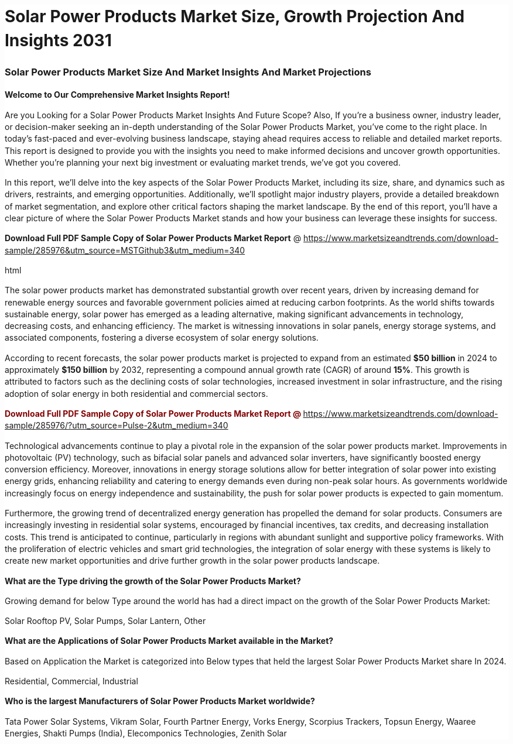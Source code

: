 <H1> Solar Power Products Market Size, Growth Projection And Insights 2031</H1><div class="" data-test-id=""><h3><span class="">Solar Power Products Market Size And Market Insights And Market Projections</span></h3></div><div class="" data-test-id=""><p><strong>Welcome to Our Comprehensive Market Insights Report!</strong></p><p>Are you Looking for a Solar Power Products Market Insights And Future Scope? Also, If you&rsquo;re a business owner, industry leader, or decision-maker seeking an in-depth understanding of the Solar Power Products Market, you&rsquo;ve come to the right place. In today&rsquo;s fast-paced and ever-evolving business landscape, staying ahead requires access to reliable and detailed market reports. This report is designed to provide you with the insights you need to make informed decisions and uncover growth opportunities. Whether you&rsquo;re planning your next big investment or evaluating market trends, we&rsquo;ve got you covered.</p><p>In this report, we&rsquo;ll delve into the key aspects of the Solar Power Products Market, including its size, share, and dynamics such as drivers, restraints, and emerging opportunities. Additionally, we&rsquo;ll spotlight major industry players, provide a detailed breakdown of market segmentation, and explore other critical factors shaping the market landscape. By the end of this report, you&rsquo;ll have a clear picture of where the Solar Power Products Market stands and how your business can leverage these insights for success.</p><p><strong>Download Full PDF Sample Copy of Solar Power Products Market Report</strong> @ <a href="https://www.marketsizeandtrends.com/download-sample/285976&utm_source=MSTGithub3&utm_medium=340" target="_blank">https://www.marketsizeandtrends.com/download-sample/285976&utm_source=MSTGithub3&utm_medium=340</a></p></div><div class="" data-test-id=""><p><span class="">html<p>The solar power products market has demonstrated substantial growth over recent years, driven by increasing demand for renewable energy sources and favorable government policies aimed at reducing carbon footprints. As the world shifts towards sustainable energy, solar power has emerged as a leading alternative, making significant advancements in technology, decreasing costs, and enhancing efficiency. The market is witnessing innovations in solar panels, energy storage systems, and associated components, fostering a diverse ecosystem of solar energy solutions.</p><p>According to recent forecasts, the solar power products market is projected to expand from an estimated <strong>$50 billion</strong> in 2024 to approximately <strong>$150 billion</strong> by 2032, representing a compound annual growth rate (CAGR) of around <strong>15%</strong>. This growth is attributed to factors such as the declining costs of solar technologies, increased investment in solar infrastructure, and the rising adoption of solar energy in both residential and commercial sectors.</p><p><strong><span style="color: #800000;">Download Full PDF Sample Copy of Solar Power Products Market Report @</span>&nbsp;</strong><a href="https://www.marketsizeandtrends.com/download-sample/285976/?utm_source=Pulse-2&amp;utm_medium=340">https://www.marketsizeandtrends.com/download-sample/285976/?utm_source=Pulse-2&amp;utm_medium=340</a></p><p>Technological advancements continue to play a pivotal role in the expansion of the solar power products market. Improvements in photovoltaic (PV) technology, such as bifacial solar panels and advanced solar inverters, have significantly boosted energy conversion efficiency. Moreover, innovations in energy storage solutions allow for better integration of solar power into existing energy grids, enhancing reliability and catering to energy demands even during non-peak solar hours. As governments worldwide increasingly focus on energy independence and sustainability, the push for solar power products is expected to gain momentum.</p><p>Furthermore, the growing trend of decentralized energy generation has propelled the demand for solar products. Consumers are increasingly investing in residential solar systems, encouraged by financial incentives, tax credits, and decreasing installation costs. This trend is anticipated to continue, particularly in regions with abundant sunlight and supportive policy frameworks. With the proliferation of electric vehicles and smart grid technologies, the integration of solar energy with these systems is likely to create new market opportunities and drive further growth in the solar power products landscape.</p></span></p><p><strong><span class="">What are the&nbsp;Type driving the growth of the Solar Power Products Market?</span></strong></p></div><div class="" data-test-id=""><p><span class="">Growing demand for below Type around the world has had a direct impact on the growth of the Solar Power Products Market:</span></p></div><div class="" data-test-id=""><p>Solar Rooftop PV, Solar Pumps, Solar Lantern, Other</p><p><span class=""><strong>What are the&nbsp;Applications&nbsp;of Solar Power Products Market available in the Market?</strong></span></p></div><div class="" data-test-id=""><p><span class="">Based on Application the Market is categorized into Below types that held the largest Solar Power Products Market share In 2024.</span></p></div><div class="" data-test-id=""><p><span class="">Residential, Commercial, Industrial</span></p><p><span class=""><strong>Who is the largest Manufacturers of Solar Power Products Market worldwide?</strong></span></p></div><div class="" data-test-id=""><p><span class="">Tata Power Solar Systems, Vikram Solar, Fourth Partner Energy, Vorks Energy, Scorpius Trackers, Topsun Energy, Waaree Energies, Shakti Pumps (India), Elecomponics Technologies, Zenith Solar
